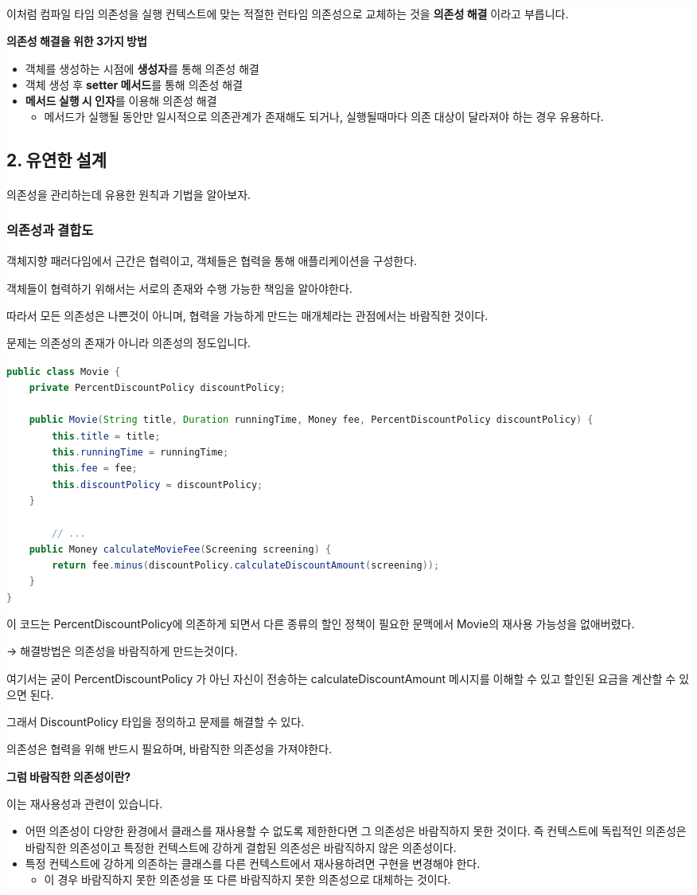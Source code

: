이처럼 컴파일 타임 의존성을 실행 컨텍스트에 맞는 적절한 런타임 의존성으로 교체하는 것을 **의존성 해결** 이라고 부릅니다.

**의존성 해결을 위한 3가지 방법**

- 객체를 생성하는 시점에 **생성자**를 통해 의존성 해결
- 객체 생성 후 **setter 메서드**를 통해 의존성 해결
- **메서드 실행 시 인자**를 이용해 의존성 해결
    - 메서드가 실행될 동안만 일시적으로 의존관계가 존재해도 되거나, 실행될때마다 의존 대상이 달라져야 하는 경우 유용하다.

## 2. 유연한 설계

의존성을 관리하는데 유용한 원칙과 기법을 알아보자.

### 의존성과 결합도

객체지향 패러다임에서 근간은 협력이고, 객체들은 협력을 통해 애플리케이션을 구성한다.

객체들이 협력하기 위해서는 서로의 존재와 수행 가능한 책임을 알아야한다.

따라서 모든 의존성은 나쁜것이 아니며, 협력을 가능하게 만드는 매개체라는 관점에서는 바람직한 것이다.

문제는 의존성의 존재가 아니라 의존성의 정도입니다.

```java
public class Movie {
    private PercentDiscountPolicy discountPolicy;

    public Movie(String title, Duration runningTime, Money fee, PercentDiscountPolicy discountPolicy) {
        this.title = title;
        this.runningTime = runningTime;
        this.fee = fee;
        this.discountPolicy = discountPolicy;
    }

		// ...
    public Money calculateMovieFee(Screening screening) {
        return fee.minus(discountPolicy.calculateDiscountAmount(screening));
    }
}
```

이 코드는 PercentDiscountPolicy에 의존하게 되면서 다른 종류의 할인 정책이 필요한 문맥에서 Movie의 재사용 가능성을 없애버렸다.

→ 해결방법은 의존성을 바람직하게 만드는것이다.

여기서는 굳이 PercentDiscountPolicy 가 아닌 자신이 전송하는 calculateDiscountAmount 메시지를 이해할 수 있고 할인된 요금을 계산할 수 있으면 된다.

그래서 DiscountPolicy 타입을 정의하고 문제를 해결할 수 있다.

의존성은 협력을 위해 반드시 필요하며, 바람직한 의존성을 가져야한다.

**그럼 바람직한 의존성이란?**

이는 재사용성과 관련이 있습니다.

- 어떤 의존성이 다양한 환경에서 클래스를 재사용할 수 없도록 제한한다면 그 의존성은 바람직하지 못한 것이다.  즉 컨텍스트에 독립적인 의존성은 바람직한 의존성이고 특정한 컨텍스트에 강하게 결합된 의존성은 바람직하지 않은 의존성이다.
- 특정 컨텍스트에 강하게 의존하는 클래스를 다른 컨텍스트에서 재사용하려면 구현을 변경해야 한다.
    - 이 경우 바람직하지 못한 의존성을 또 다른 바람직하지 못한 의존성으로 대체하는 것이다.
